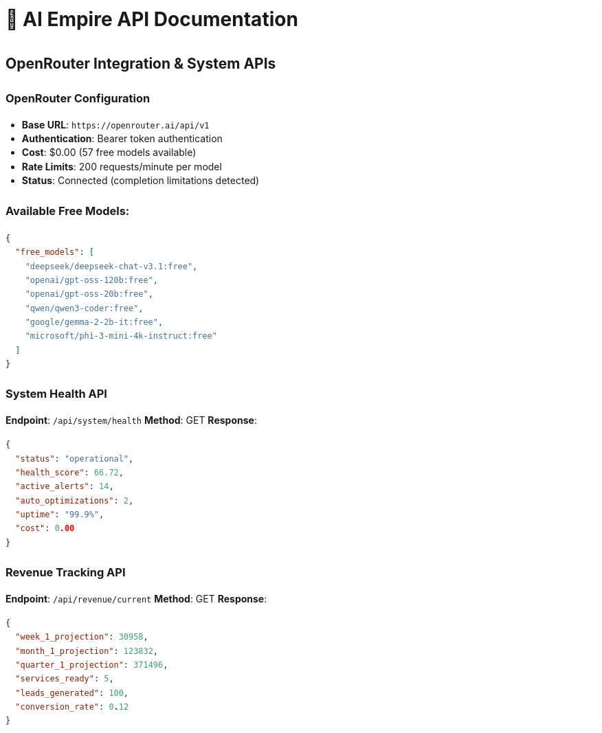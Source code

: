 # 🚀 AI Empire API Documentation

## OpenRouter Integration & System APIs

### OpenRouter Configuration
- **Base URL**: `https://openrouter.ai/api/v1`
- **Authentication**: Bearer token authentication
- **Cost**: $0.00 (57 free models available)
- **Rate Limits**: 200 requests/minute per model
- **Status**: Connected (completion limitations detected)

### Available Free Models:
```json
{
  "free_models": [
    "deepseek/deepseek-chat-v3.1:free",
    "openai/gpt-oss-120b:free", 
    "openai/gpt-oss-20b:free",
    "qwen/qwen3-coder:free",
    "google/gemma-2-2b-it:free",
    "microsoft/phi-3-mini-4k-instruct:free"
  ]
}
```

### System Health API
**Endpoint**: `/api/system/health`
**Method**: GET
**Response**:
```json
{
  "status": "operational",
  "health_score": 66.72,
  "active_alerts": 14,
  "auto_optimizations": 2,
  "uptime": "99.9%",
  "cost": 0.00
}
```

### Revenue Tracking API
**Endpoint**: `/api/revenue/current`
**Method**: GET
**Response**:
```json
{
  "week_1_projection": 30958,
  "month_1_projection": 123832,
  "quarter_1_projection": 371496,
  "services_ready": 5,
  "leads_generated": 100,
  "conversion_rate": 0.12
}
```
